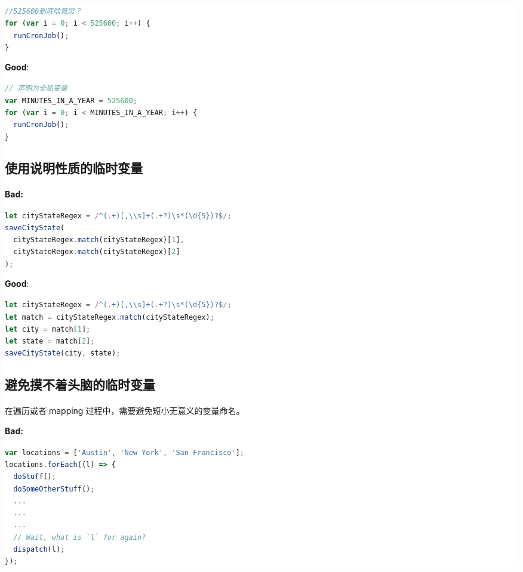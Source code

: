 ```javascript
//525600到底啥意思？
for (var i = 0; i < 525600; i++) {
  runCronJob();
}
```

**Good**:

```javascript
// 声明为全局变量
var MINUTES_IN_A_YEAR = 525600;
for (var i = 0; i < MINUTES_IN_A_YEAR; i++) {
  runCronJob();
}
```

## 使用说明性质的临时变量

**Bad:**

```javascript
let cityStateRegex = /^(.+)[,\\s]+(.+?)\s*(\d{5})?$/;
saveCityState(
  cityStateRegex.match(cityStateRegex)[1],
  cityStateRegex.match(cityStateRegex)[2]
);
```

**Good**:

```javascript
let cityStateRegex = /^(.+)[,\\s]+(.+?)\s*(\d{5})?$/;
let match = cityStateRegex.match(cityStateRegex);
let city = match[1];
let state = match[2];
saveCityState(city, state);
```

## 避免摸不着头脑的临时变量

在遍历或者 mapping 过程中，需要避免短小无意义的变量命名。

**Bad:**

```javascript
var locations = ['Austin', 'New York', 'San Francisco'];
locations.forEach((l) => {
  doStuff();
  doSomeOtherStuff();
  ...
  ...
  ...
  // Wait, what is `l` for again?
  dispatch(l);
});
```
